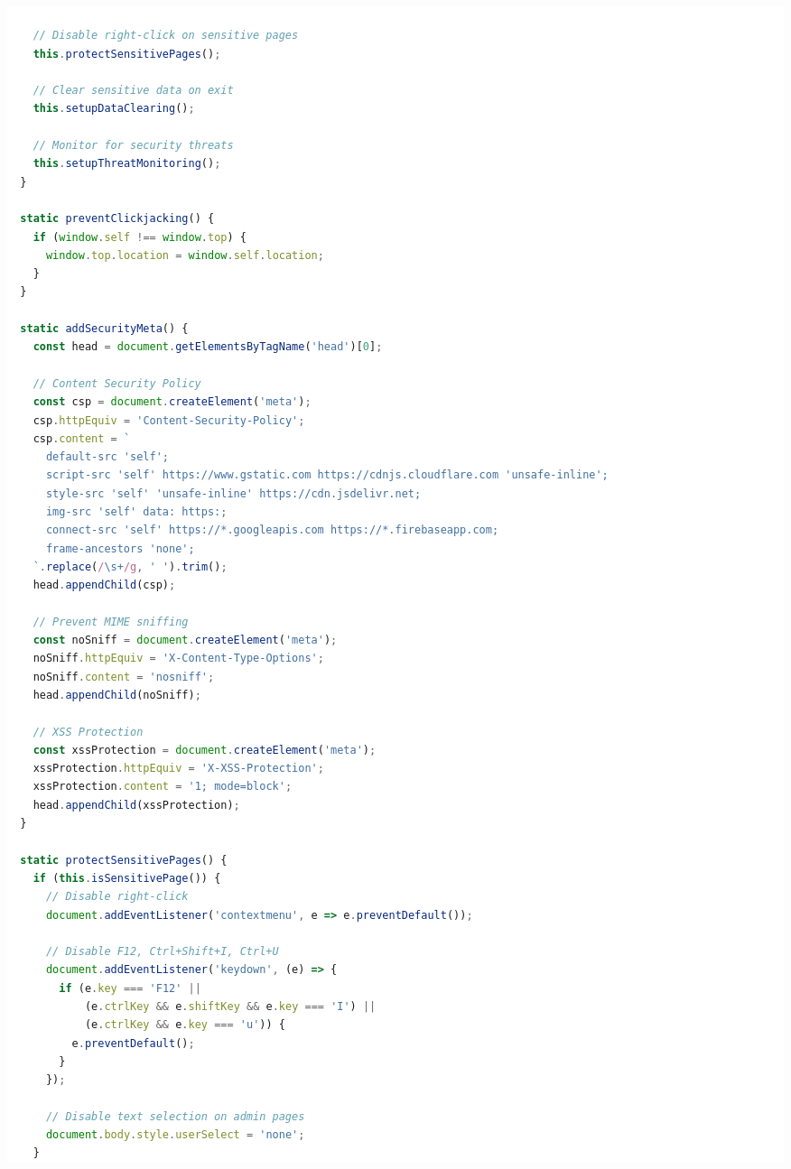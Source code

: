 ```javascript
    
    // Disable right-click on sensitive pages
    this.protectSensitivePages();
    
    // Clear sensitive data on exit
    this.setupDataClearing();
    
    // Monitor for security threats
    this.setupThreatMonitoring();
  }
  
  static preventClickjacking() {
    if (window.self !== window.top) {
      window.top.location = window.self.location;
    }
  }
  
  static addSecurityMeta() {
    const head = document.getElementsByTagName('head')[0];
    
    // Content Security Policy
    const csp = document.createElement('meta');
    csp.httpEquiv = 'Content-Security-Policy';
    csp.content = `
      default-src 'self';
      script-src 'self' https://www.gstatic.com https://cdnjs.cloudflare.com 'unsafe-inline';
      style-src 'self' 'unsafe-inline' https://cdn.jsdelivr.net;
      img-src 'self' data: https:;
      connect-src 'self' https://*.googleapis.com https://*.firebaseapp.com;
      frame-ancestors 'none';
    `.replace(/\s+/g, ' ').trim();
    head.appendChild(csp);
    
    // Prevent MIME sniffing
    const noSniff = document.createElement('meta');
    noSniff.httpEquiv = 'X-Content-Type-Options';
    noSniff.content = 'nosniff';
    head.appendChild(noSniff);
    
    // XSS Protection
    const xssProtection = document.createElement('meta');
    xssProtection.httpEquiv = 'X-XSS-Protection';
    xssProtection.content = '1; mode=block';
    head.appendChild(xssProtection);
  }
  
  static protectSensitivePages() {
    if (this.isSensitivePage()) {
      // Disable right-click
      document.addEventListener('contextmenu', e => e.preventDefault());
      
      // Disable F12, Ctrl+Shift+I, Ctrl+U
      document.addEventListener('keydown', (e) => {
        if (e.key === 'F12' || 
            (e.ctrlKey && e.shiftKey && e.key === 'I') ||
            (e.ctrlKey && e.key === 'u')) {
          e.preventDefault();
        }
      });
      
      // Disable text selection on admin pages
      document.body.style.userSelect = 'none';
    }
```